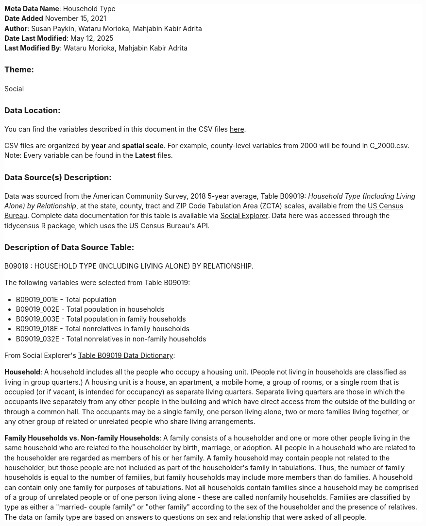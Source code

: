 **Meta Data Name**: Household Type  
**Date Added**  November 15, 2021  
**Author**: Susan Paykin, Wataru Morioka, Mahjabin Kabir Adrita  
**Date Last Modified**: May 12, 2025  
**Last Modified By**: Wataru Morioka, Mahjabin Kabir Adrita

### Theme: 
Social

### Data Location: 
You can find the variables described in this document in the CSV files [here](../full_tables).  

CSV files are organized by **year** and **spatial scale**. For example, county-level variables from 2000 will be found in C_2000.csv.  
Note: Every variable can be found in the **Latest** files. 

### Data Source(s) Description:  
Data was sourced from the American Community Survey, 2018 5-year average, Table  B09019: *Household Type (Including Living Alone) by Relationship*, at the state, county, tract and ZIP Code Tabulation Area (ZCTA) scales, available from the [US Census Bureau](https://data.census.gov/cedsci/table?q=B09019&g=0100000US%240400000&tid=ACSDT5Y2018.B09019).  Complete data documentation for this table is available via [Social Explorer](https://www.socialexplorer.com/data/ACS2018_5yr/metadata/?ds=ACS18_5yr&var=B09019001). Data here was accessed through the [tidycensus](https://walker-data.com/tidycensus/index.html) R package, which uses the US Census Bureau's API. 

### Description of Data Source Table:
B09019 : HOUSEHOLD TYPE (INCLUDING LIVING ALONE) BY RELATIONSHIP.

The following variables were selected from Table B09019:
* B09019_001E - Total population 
* B09019_002E - Total population in households
* B09019_003E - Total population in family households
* B09019_018E - Total nonrelatives in family households
* B09019_032E - Total nonrelatives in non-family households

From Social Explorer's [Table B09019 Data Dictionary](https://www.socialexplorer.com/data/ACS2018_5yr/metadata/?ds=ACS18_5yr&var=B09019001): 

**Household**: A household includes all the people who occupy a housing unit. (People not living in households are classified as living in group quarters.) A housing unit is a house, an apartment, a mobile home, a group of rooms, or a single room that is occupied (or if vacant, is intended for occupancy) as separate living quarters. Separate living quarters are those in which the occupants live separately from any other people in the building and which have direct access from the outside of the building or through a common hall. The occupants may be a single family, one person living alone, two or more families living together, or any other group of related or unrelated people who share living arrangements.

**Family Households vs. Non-family Households**: A family consists of a householder and one or more other people living in the same household who are related to the householder by birth, marriage, or adoption. All people in a household who are related to the householder are regarded as members of his or her family. A family household may contain people not related to the householder, but those people are not included as part of the householder's family in tabulations. Thus, the number of family households is equal to the number of families, but family households may include more members than do families. A household can contain only one family for purposes of tabulations. Not all households contain families since a household may be comprised of a group of unrelated people or of one person living alone - these are called nonfamily households. Families are classified by type as either a "married- couple family" or "other family" according to the sex of the householder and the presence of relatives. The data on family type are based on answers to questions on sex and relationship that were asked of all people.
